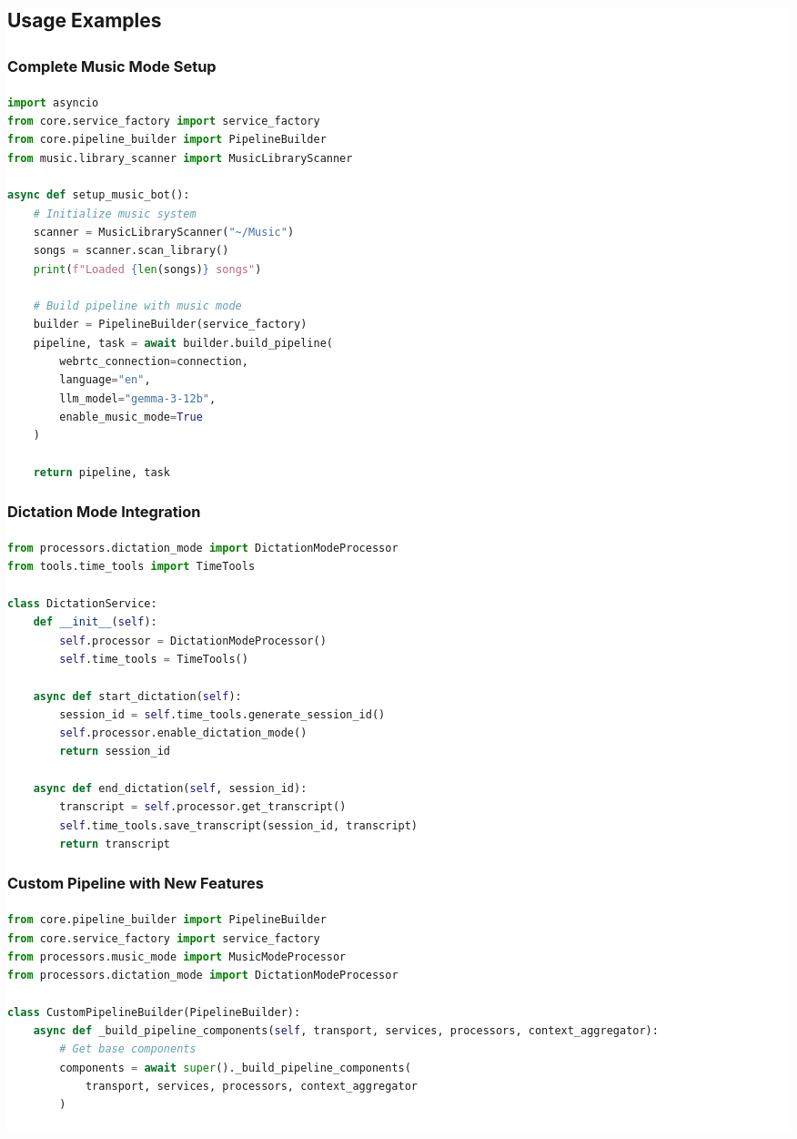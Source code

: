 ## Usage Examples

### Complete Music Mode Setup
```python
import asyncio
from core.service_factory import service_factory
from core.pipeline_builder import PipelineBuilder
from music.library_scanner import MusicLibraryScanner

async def setup_music_bot():
    # Initialize music system
    scanner = MusicLibraryScanner("~/Music")
    songs = scanner.scan_library()
    print(f"Loaded {len(songs)} songs")
    
    # Build pipeline with music mode
    builder = PipelineBuilder(service_factory)
    pipeline, task = await builder.build_pipeline(
        webrtc_connection=connection,
        language="en",
        llm_model="gemma-3-12b",
        enable_music_mode=True
    )
    
    return pipeline, task
```

### Dictation Mode Integration
```python
from processors.dictation_mode import DictationModeProcessor
from tools.time_tools import TimeTools

class DictationService:
    def __init__(self):
        self.processor = DictationModeProcessor()
        self.time_tools = TimeTools()
    
    async def start_dictation(self):
        session_id = self.time_tools.generate_session_id()
        self.processor.enable_dictation_mode()
        return session_id
    
    async def end_dictation(self, session_id):
        transcript = self.processor.get_transcript()
        self.time_tools.save_transcript(session_id, transcript)
        return transcript
```

### Custom Pipeline with New Features
```python
from core.pipeline_builder import PipelineBuilder
from core.service_factory import service_factory
from processors.music_mode import MusicModeProcessor
from processors.dictation_mode import DictationModeProcessor

class CustomPipelineBuilder(PipelineBuilder):
    async def _build_pipeline_components(self, transport, services, processors, context_aggregator):
        # Get base components
        components = await super()._build_pipeline_components(
            transport, services, processors, context_aggregator
        )
        
```
